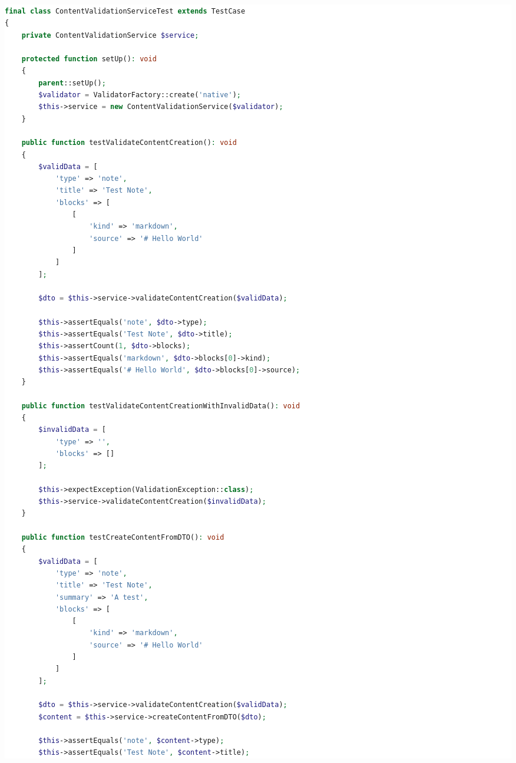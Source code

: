 ```php
final class ContentValidationServiceTest extends TestCase
{
    private ContentValidationService $service;

    protected function setUp(): void
    {
        parent::setUp();
        $validator = ValidatorFactory::create('native');
        $this->service = new ContentValidationService($validator);
    }

    public function testValidateContentCreation(): void
    {
        $validData = [
            'type' => 'note',
            'title' => 'Test Note',
            'blocks' => [
                [
                    'kind' => 'markdown',
                    'source' => '# Hello World'
                ]
            ]
        ];

        $dto = $this->service->validateContentCreation($validData);

        $this->assertEquals('note', $dto->type);
        $this->assertEquals('Test Note', $dto->title);
        $this->assertCount(1, $dto->blocks);
        $this->assertEquals('markdown', $dto->blocks[0]->kind);
        $this->assertEquals('# Hello World', $dto->blocks[0]->source);
    }

    public function testValidateContentCreationWithInvalidData(): void
    {
        $invalidData = [
            'type' => '',
            'blocks' => []
        ];

        $this->expectException(ValidationException::class);
        $this->service->validateContentCreation($invalidData);
    }

    public function testCreateContentFromDTO(): void
    {
        $validData = [
            'type' => 'note',
            'title' => 'Test Note',
            'summary' => 'A test',
            'blocks' => [
                [
                    'kind' => 'markdown',
                    'source' => '# Hello World'
                ]
            ]
        ];

        $dto = $this->service->validateContentCreation($validData);
        $content = $this->service->createContentFromDTO($dto);

        $this->assertEquals('note', $content->type);
        $this->assertEquals('Test Note', $content->title);
```